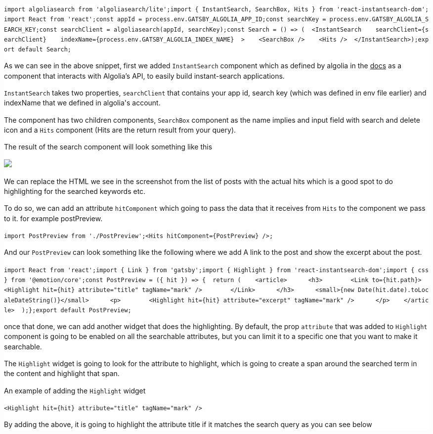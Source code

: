 ```
import algoliasearch from 'algoliasearch/lite';import { InstantSearch, SearchBox, Hits } from 'react-instantsearch-dom';import React from 'react';const appId = process.env.GATSBY_ALGOLIA_APP_ID;const searchKey = process.env.GATSBY_ALGOLIA_SEARCH_KEY;const searchClient = algoliasearch(appId, searchKey);const Search = () => (  <InstantSearch    searchClient={searchClient}    indexName={process.env.GATSBY_ALGOLIA_INDEX_NAME}  >    <SearchBox />    <Hits />  </InstantSearch>);export default Search;
```

As we can see in the above snippet, first we added `InstantSearch` component which as defined by algolia in the [docs](https://www.algolia.com/doc/guides/building-search-ui/what-is-instantsearch/react/) as a component that interacts with Algolia’s API, to easily build instant-search applications.

`InstantSearch` takes two properties, `searchClient` that contains your app id, search key (which was defined in env file earlier) and indexName that we defined in algolia's account.

The component has two children components, `SearchBox` component as the name implies and input field with search and delete icon and a `Hits` component (Hits are the return result from your query).

The result of the search component will look something like this

![](https://miro.medium.com/max/1300/0*IfRz1pfkJb0PVS__.png)

We can replace the HTML we see in the screenshot from the list of posts with the actual hits which is a good spot to do highlighting for the searched keywords etc.

To do so, we can add an attribute `hitComponent` which going to pass the data that it receives from `Hits` to the component we pass to it. for example postPreview.

```
import PostPreview from './PostPreview';<Hits hitComponent={PostPreview} />;
```

And our `PostPreview` can look something like the following where we add A link to the post and show the excerpt about the post.

```
import React from 'react';import { Link } from 'gatsby';import { Highlight } from 'react-instantsearch-dom';import { css } from '@emotion/core';const PostPreview = ({ hit }) => {  return (    <article>      <h3>        <Link to={hit.path}>          <Highlight hit={hit} attribute="title" tagName="mark" />        </Link>      </h3>      <small>{new Date(hit.date).toLocaleDateString()}</small>      <p>        <Highlight hit={hit} attribute="excerpt" tagName="mark" />      </p>    </article>  );};export default PostPreview;
```

once that done, we can add another widget that does the highlighting. By default, the prop `attribute` that was added to `Highlight` component is going to be enabled on all the searchable attributes, but you can limit it to a specific one that you want to make it searchable.

The `Highlight` widget is going to look for the attribute to highlight, which is going to create a span around the searched term in the content and highlight that span.

An example of adding the `Highlight` widget

```
<Highlight hit={hit} attribute="title" tagName="mark" />
```

By adding the above, it is going to highlight the attribute title if it matches the search query as you can see below
